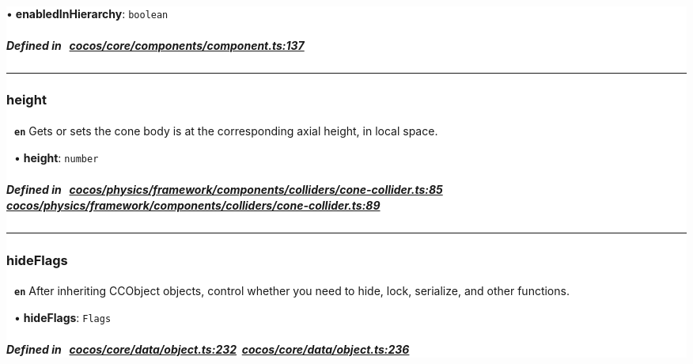


•  **enabledInHierarchy**:
 ``boolean`` 
</div>

##### Defined in &nbsp;   [cocos/core/components/component.ts:137](https://github.com/cocos-creator/engine/blob/c7bf6b8a9/cocos/core/components/component.ts#L137)&nbsp;


___


### height
<div style="margin-left: 10px;">



**`en`** 
Gets or sets the cone body is at the corresponding axial height, in local space.




•  **height**:
 ``number`` 
</div>

##### Defined in &nbsp;   [cocos/physics/framework/components/colliders/cone-collider.ts:85](https://github.com/cocos-creator/engine/blob/c7bf6b8a9/cocos/physics/framework/components/colliders/cone-collider.ts#L85)&nbsp;   [cocos/physics/framework/components/colliders/cone-collider.ts:89](https://github.com/cocos-creator/engine/blob/c7bf6b8a9/cocos/physics/framework/components/colliders/cone-collider.ts#L89)&nbsp;


___


### hideFlags
<div style="margin-left: 10px;">



**`en`** After inheriting CCObject objects, control whether you need to hide, lock, serialize, and other functions.




•  **hideFlags**:
 ``Flags`` 
</div>

##### Defined in &nbsp;   [cocos/core/data/object.ts:232](https://github.com/cocos-creator/engine/blob/c7bf6b8a9/cocos/core/data/object.ts#L232)&nbsp;   [cocos/core/data/object.ts:236](https://github.com/cocos-creator/engine/blob/c7bf6b8a9/cocos/core/data/object.ts#L236)&nbsp;

